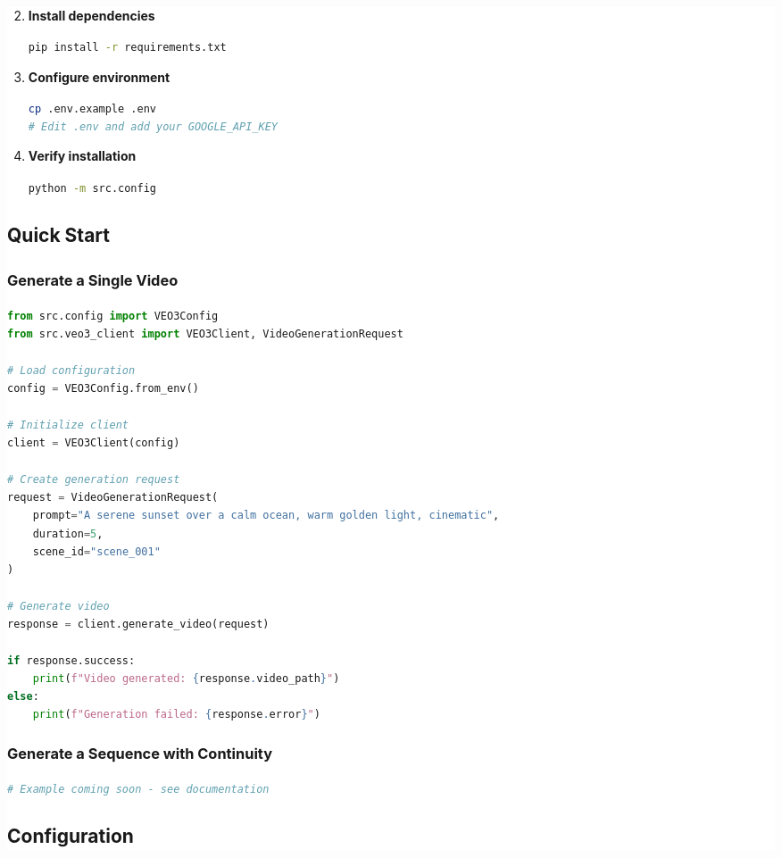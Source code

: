 2. **Install dependencies**
   ```bash
   pip install -r requirements.txt
   ```

3. **Configure environment**
   ```bash
   cp .env.example .env
   # Edit .env and add your GOOGLE_API_KEY
   ```

4. **Verify installation**
   ```bash
   python -m src.config
   ```

## Quick Start

### Generate a Single Video

```python
from src.config import VEO3Config
from src.veo3_client import VEO3Client, VideoGenerationRequest

# Load configuration
config = VEO3Config.from_env()

# Initialize client
client = VEO3Client(config)

# Create generation request
request = VideoGenerationRequest(
    prompt="A serene sunset over a calm ocean, warm golden light, cinematic",
    duration=5,
    scene_id="scene_001"
)

# Generate video
response = client.generate_video(request)

if response.success:
    print(f"Video generated: {response.video_path}")
else:
    print(f"Generation failed: {response.error}")
```

### Generate a Sequence with Continuity

```python
# Example coming soon - see documentation
```

## Configuration
